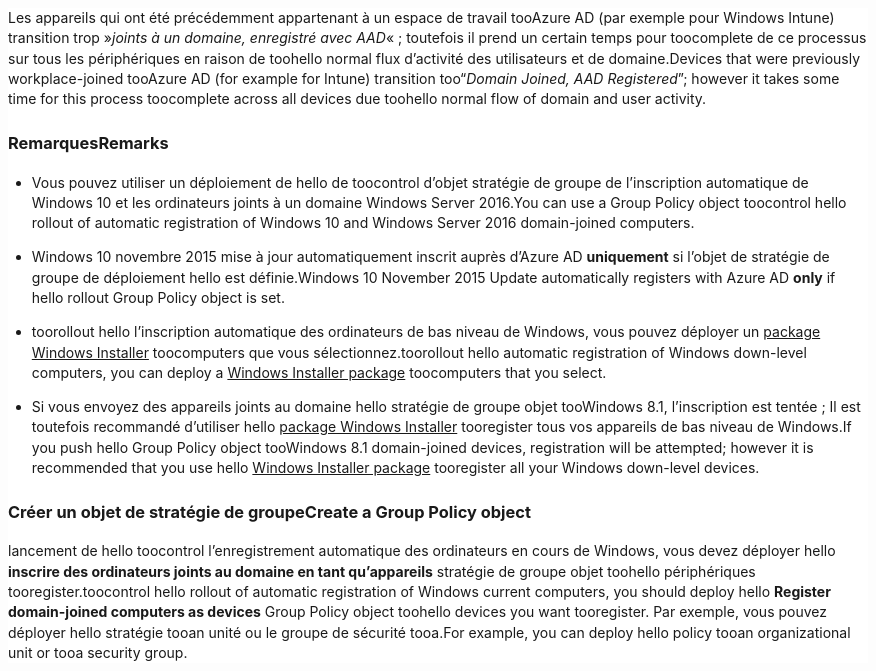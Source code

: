 <span data-ttu-id="d7954-265">Les appareils qui ont été précédemment appartenant à un espace de travail tooAzure AD (par exemple pour Windows Intune) transition trop »*joints à un domaine, enregistré avec AAD*« ; toutefois il prend un certain temps pour toocomplete de ce processus sur tous les périphériques en raison de toohello normal flux d’activité des utilisateurs et de domaine.</span><span class="sxs-lookup"><span data-stu-id="d7954-265">Devices that were previously workplace-joined tooAzure AD (for example for Intune) transition too“*Domain Joined, AAD Registered*”; however it takes some time for this process toocomplete across all devices due toohello normal flow of domain and user activity.</span></span>

### <a name="remarks"></a><span data-ttu-id="d7954-266">Remarques</span><span class="sxs-lookup"><span data-stu-id="d7954-266">Remarks</span></span>

- <span data-ttu-id="d7954-267">Vous pouvez utiliser un déploiement de hello de toocontrol d’objet stratégie de groupe de l’inscription automatique de Windows 10 et les ordinateurs joints à un domaine Windows Server 2016.</span><span class="sxs-lookup"><span data-stu-id="d7954-267">You can use a Group Policy object toocontrol hello rollout of automatic registration of Windows 10 and Windows Server 2016 domain-joined computers.</span></span>

- <span data-ttu-id="d7954-268">Windows 10 novembre 2015 mise à jour automatiquement inscrit auprès d’Azure AD **uniquement** si l’objet de stratégie de groupe de déploiement hello est définie.</span><span class="sxs-lookup"><span data-stu-id="d7954-268">Windows 10 November 2015 Update automatically registers with Azure AD **only** if hello rollout Group Policy object is set.</span></span>

- <span data-ttu-id="d7954-269">toorollout hello l’inscription automatique des ordinateurs de bas niveau de Windows, vous pouvez déployer un [package Windows Installer](#windows-installer-packages-for-non-windows-10-computers) toocomputers que vous sélectionnez.</span><span class="sxs-lookup"><span data-stu-id="d7954-269">toorollout hello automatic registration of Windows down-level computers, you can deploy a [Windows Installer package](#windows-installer-packages-for-non-windows-10-computers) toocomputers that you select.</span></span>

- <span data-ttu-id="d7954-270">Si vous envoyez des appareils joints au domaine hello stratégie de groupe objet tooWindows 8.1, l’inscription est tentée ; Il est toutefois recommandé d’utiliser hello [package Windows Installer](#windows-installer-packages-for-non-windows-10-computers) tooregister tous vos appareils de bas niveau de Windows.</span><span class="sxs-lookup"><span data-stu-id="d7954-270">If you push hello Group Policy object tooWindows 8.1 domain-joined devices, registration will be attempted; however it is recommended that you use hello [Windows Installer package](#windows-installer-packages-for-non-windows-10-computers) tooregister all your Windows down-level devices.</span></span> 

### <a name="create-a-group-policy-object"></a><span data-ttu-id="d7954-271">Créer un objet de stratégie de groupe</span><span class="sxs-lookup"><span data-stu-id="d7954-271">Create a Group Policy object</span></span> 

<span data-ttu-id="d7954-272">lancement de hello toocontrol l’enregistrement automatique des ordinateurs en cours de Windows, vous devez déployer hello **inscrire des ordinateurs joints au domaine en tant qu’appareils** stratégie de groupe objet toohello périphériques tooregister.</span><span class="sxs-lookup"><span data-stu-id="d7954-272">toocontrol hello rollout of automatic registration of Windows current computers, you should deploy hello **Register domain-joined computers as devices** Group Policy object toohello devices you want tooregister.</span></span> <span data-ttu-id="d7954-273">Par exemple, vous pouvez déployer hello stratégie tooan unité ou le groupe de sécurité tooa.</span><span class="sxs-lookup"><span data-stu-id="d7954-273">For example, you can deploy hello policy tooan organizational unit or tooa security group.</span></span>
